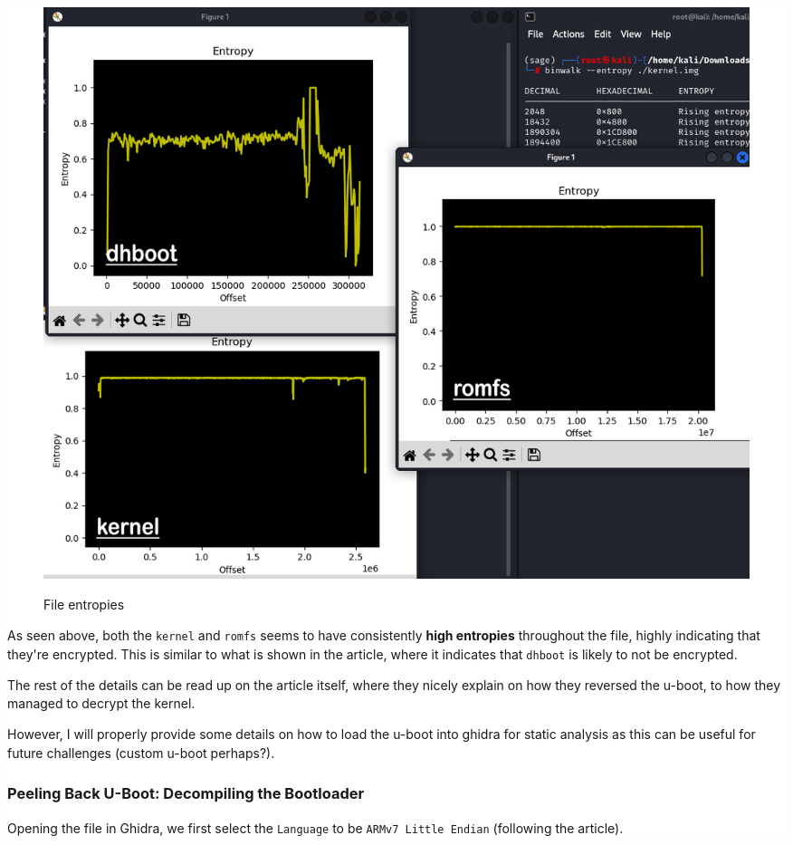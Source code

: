 <figure><img src="../../.gitbook/assets/entropy.png" alt=""><figcaption><p>File entropies</p></figcaption></figure>

As seen above, both the `kernel` and `romfs` seems to have consistently **high entropies** throughout the file, highly indicating that they're encrypted. This is similar to what is shown in the article, where it indicates that `dhboot` is likely to not be encrypted.

The rest of the details can be read up on the article itself, where they nicely explain on how they reversed the u-boot, to how they managed to decrypt the kernel.

However, I will properly provide some details on how to load the u-boot into ghidra for static analysis as this can be useful for future challenges (custom u-boot perhaps?).

### Peeling Back U-Boot: Decompiling the Bootloader

Opening the file in Ghidra, we first select the `Language` to be `ARMv7 Little Endian` (following the article).
